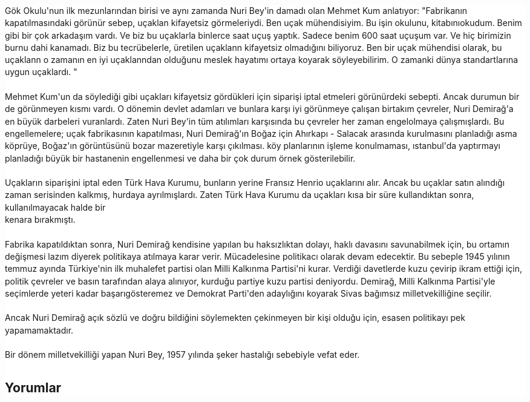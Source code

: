    Gök Okulu'nun ilk mezunlarından birisi ve aynı zamanda Nuri Bey'in damadı olan Mehmet Kum anlatıyor: "Fabrikanın kapatılmasındaki görünür sebep, uçaklan kifayetsiz görmeleriydi. Ben uçak mühendisiyim. Bu işin okulunu, kitabınıokudum. Benim gibi bir çok arkadaşım vardı. Ve biz bu uçaklarla binlerce saat uçuş yaptık. Sadece benim 600 saat uçuşum var. Ve hiç birimizin burnu dahi kanamadı. Biz bu tecrübelerle, üretilen uçaklann kifayetsiz olmadığını biliyoruz. Ben bir uçak mühendisi olarak, bu uçaklann o zamanın en iyi uçaklanndan olduğunu meslek hayatımı ortaya koyarak söyleyebilirim. O zamanki dünya standartlarına uygun uçaklardı. "
   <br/>
   <br/>
   Mehmet Kum'un da söylediği gibi uçakları kifayetsiz gördükleri için siparişi iptal etmeleri görünürdeki sebepti. Ancak durumun bir de görünmeyen kısmı vardı. O dönemin devlet adamları ve bunlara karşı iyi görünmeye çalışan birtakım çevreler, Nuri Demirağ'a en büyük darbeleri vuranlardı. Zaten Nuri Bey'in tüm atılımları karşısında bu çevreler her zaman engelolmaya çalışmışlardı. Bu engellemelere; uçak fabrikasının kapatılması, Nuri Demirağ'ın Boğaz için Ahırkapı - Salacak arasında kurulmasını planladığı asma köprüye, Boğaz'ın görüntüsünü bozar mazeretiyle karşı çıkılması. köy  planlarının işleme konulmaması, ıstanbul'da yaptırmayı planladığı büyük bir hastanenin engellenmesi ve daha bir çok durum örnek gösterilebilir.
   <br/>
   <br/>
   Uçakların siparişini iptal eden Türk Hava Kurumu, bunların yerine Fransız Henrio uçaklarını alır. Ancak bu uçaklar satın alındığı zaman serisinden kalkmış, hurdaya ayrılmışlardı. Zaten Türk Hava Kurumu da uçakları kısa bir süre kullandıktan sonra, kullanılmayacak halde bir
   <br/>
   kenara bırakmıştı.
   <br/>
   <br/>
   Fabrika kapatıldıktan sonra, Nuri Demirağ kendisine yapılan bu haksızlıktan dolayı, haklı davasını savunabilmek için, bu ortamın değişmesi lazım diyerek politikaya atılmaya karar verir. Mücadelesine politikacı olarak devam edecektir. Bu sebeple 1945 yılının temmuz ayında Türkiye'nin ilk muhalefet partisi olan Milli Kalkınma Partisi'ni kurar. Verdiği davetlerde kuzu çevirip ikram ettiği için, politik çevreler ve basın tarafından alaya alınıyor, kurduğu partiye kuzu partisi deniyordu. Demirağ, Milli Kalkınma Partisi'yle seçimlerde yeteri kadar başarıgösteremez ve Demokrat Parti'den adaylığını koyarak Sivas bağımsız milletvekilliğine seçilir.
   <br/>
   <br/>
   Ancak Nuri Demirağ açık sözlü ve doğru bildiğini söylemekten çekinmeyen bir kişi olduğu için, esasen politikayı pek yapamamaktadır.
   <br/>
   <br/>
   Bir dönem milletvekilliği yapan Nuri Bey, 1957 yılında şeker hastalığı sebebiyle vefat eder.
   <br/>
  </font>
 </div>
 <div>
 </div>
 <div>
 </div>
</div>


## Yorumlar
